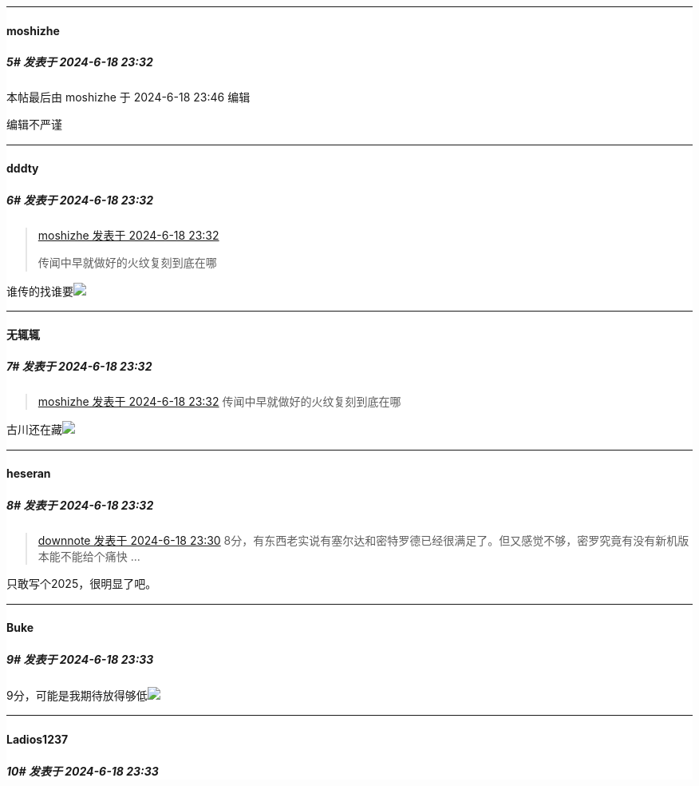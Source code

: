 *****

####  moshizhe  
##### 5#       发表于 2024-6-18 23:32

 本帖最后由 moshizhe 于 2024-6-18 23:46 编辑 

编辑不严谨

*****

####  dddty  
##### 6#       发表于 2024-6-18 23:32

<blockquote><a href="httphttps://bbs.saraba1st.com/2b/forum.php?mod=redirect&amp;goto=findpost&amp;pid=65290713&amp;ptid=2188122" target="_blank">moshizhe 发表于 2024-6-18 23:32</a>

传闻中早就做好的火纹复刻到底在哪</blockquote>
谁传的找谁要<img src="https://static.saraba1st.com/image/smiley/face2017/065.png" referrerpolicy="no-referrer">

*****

####  无辄辄  
##### 7#       发表于 2024-6-18 23:32

<blockquote><a href="httphttps://bbs.saraba1st.com/2b/forum.php?mod=redirect&amp;goto=findpost&amp;pid=65290713&amp;ptid=2188122" target="_blank">moshizhe 发表于 2024-6-18 23:32</a>
传闻中早就做好的火纹复刻到底在哪</blockquote>
古川还在藏<img src="https://static.saraba1st.com/image/smiley/face2017/067.png" referrerpolicy="no-referrer">

*****

####  heseran  
##### 8#       发表于 2024-6-18 23:32

<blockquote><a href="httphttps://bbs.saraba1st.com/2b/forum.php?mod=redirect&amp;goto=findpost&amp;pid=65290698&amp;ptid=2188122" target="_blank">downnote 发表于 2024-6-18 23:30</a>
8分，有东西老实说有塞尔达和密特罗德已经很满足了。但又感觉不够，密罗究竟有没有新机版本能不能给个痛快 ...</blockquote>
只敢写个2025，很明显了吧。

*****

####  Buke  
##### 9#       发表于 2024-6-18 23:33

9分，可能是我期待放得够低<img src="https://static.saraba1st.com/image/smiley/face2017/067.png" referrerpolicy="no-referrer">

*****

####  Ladios1237  
##### 10#       发表于 2024-6-18 23:33
